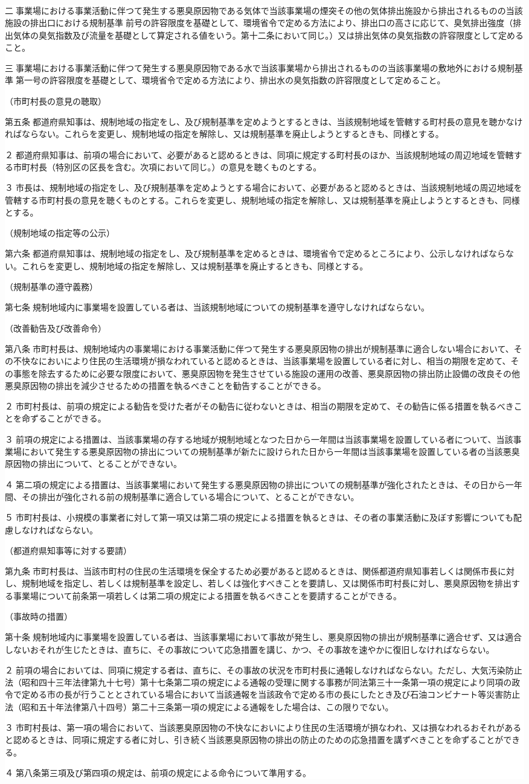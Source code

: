 二 事業場における事業活動に伴つて発生する悪臭原因物である気体で当該事業場の煙突その他の気体排出施設から排出されるものの当該施設の排出口における規制基準 前号の許容限度を基礎として、環境省令で定める方法により、排出口の高さに応じて、臭気排出強度（排出気体の臭気指数及び流量を基礎として算定される値をいう。第十二条において同じ。）又は排出気体の臭気指数の許容限度として定めること。

三 事業場における事業活動に伴つて発生する悪臭原因物である水で当該事業場から排出されるものの当該事業場の敷地外における規制基準 第一号の許容限度を基礎として、環境省令で定める方法により、排出水の臭気指数の許容限度として定めること。

（市町村長の意見の聴取）

第五条 都道府県知事は、規制地域の指定をし、及び規制基準を定めようとするときは、当該規制地域を管轄する町村長の意見を聴かなければならない。これらを変更し、規制地域の指定を解除し、又は規制基準を廃止しようとするときも、同様とする。

２ 都道府県知事は、前項の場合において、必要があると認めるときは、同項に規定する町村長のほか、当該規制地域の周辺地域を管轄する市町村長（特別区の区長を含む。次項において同じ。）の意見を聴くものとする。

３ 市長は、規制地域の指定をし、及び規制基準を定めようとする場合において、必要があると認めるときは、当該規制地域の周辺地域を管轄する市町村長の意見を聴くものとする。これらを変更し、規制地域の指定を解除し、又は規制基準を廃止しようとするときも、同様とする。

（規制地域の指定等の公示）

第六条 都道府県知事は、規制地域の指定をし、及び規制基準を定めるときは、環境省令で定めるところにより、公示しなければならない。これらを変更し、規制地域の指定を解除し、又は規制基準を廃止するときも、同様とする。

（規制基準の遵守義務）

第七条 規制地域内に事業場を設置している者は、当該規制地域についての規制基準を遵守しなければならない。

（改善勧告及び改善命令）

第八条 市町村長は、規制地域内の事業場における事業活動に伴つて発生する悪臭原因物の排出が規制基準に適合しない場合において、その不快なにおいにより住民の生活環境が損なわれていると認めるときは、当該事業場を設置している者に対し、相当の期限を定めて、その事態を除去するために必要な限度において、悪臭原因物を発生させている施設の運用の改善、悪臭原因物の排出防止設備の改良その他悪臭原因物の排出を減少させるための措置を執るべきことを勧告することができる。

２ 市町村長は、前項の規定による勧告を受けた者がその勧告に従わないときは、相当の期限を定めて、その勧告に係る措置を執るべきことを命ずることができる。

３ 前項の規定による措置は、当該事業場の存する地域が規制地域となつた日から一年間は当該事業場を設置している者について、当該事業場において発生する悪臭原因物の排出についての規制基準が新たに設けられた日から一年間は当該事業場を設置している者の当該悪臭原因物の排出について、とることができない。

４ 第二項の規定による措置は、当該事業場において発生する悪臭原因物の排出についての規制基準が強化されたときは、その日から一年間、その排出が強化される前の規制基準に適合している場合について、とることができない。

５ 市町村長は、小規模の事業者に対して第一項又は第二項の規定による措置を執るときは、その者の事業活動に及ぼす影響についても配慮しなければならない。

（都道府県知事等に対する要請）

第九条 市町村長は、当該市町村の住民の生活環境を保全するため必要があると認めるときは、関係都道府県知事若しくは関係市長に対し、規制地域を指定し、若しくは規制基準を設定し、若しくは強化すべきことを要請し、又は関係市町村長に対し、悪臭原因物を排出する事業場について前条第一項若しくは第二項の規定による措置を執るべきことを要請することができる。

（事故時の措置）

第十条 規制地域内に事業場を設置している者は、当該事業場において事故が発生し、悪臭原因物の排出が規制基準に適合せず、又は適合しないおそれが生じたときは、直ちに、その事故について応急措置を講じ、かつ、その事故を速やかに復旧しなければならない。

２ 前項の場合においては、同項に規定する者は、直ちに、その事故の状況を市町村長に通報しなければならない。ただし、大気汚染防止法（昭和四十三年法律第九十七号）第十七条第二項の規定による通報の受理に関する事務が同法第三十一条第一項の規定により同項の政令で定める市の長が行うこととされている場合において当該通報を当該政令で定める市の長にしたとき及び石油コンビナート等災害防止法（昭和五十年法律第八十四号）第二十三条第一項の規定による通報をした場合は、この限りでない。

３ 市町村長は、第一項の場合において、当該悪臭原因物の不快なにおいにより住民の生活環境が損なわれ、又は損なわれるおそれがあると認めるときは、同項に規定する者に対し、引き続く当該悪臭原因物の排出の防止のための応急措置を講ずべきことを命ずることができる。

４ 第八条第三項及び第四項の規定は、前項の規定による命令について準用する。
